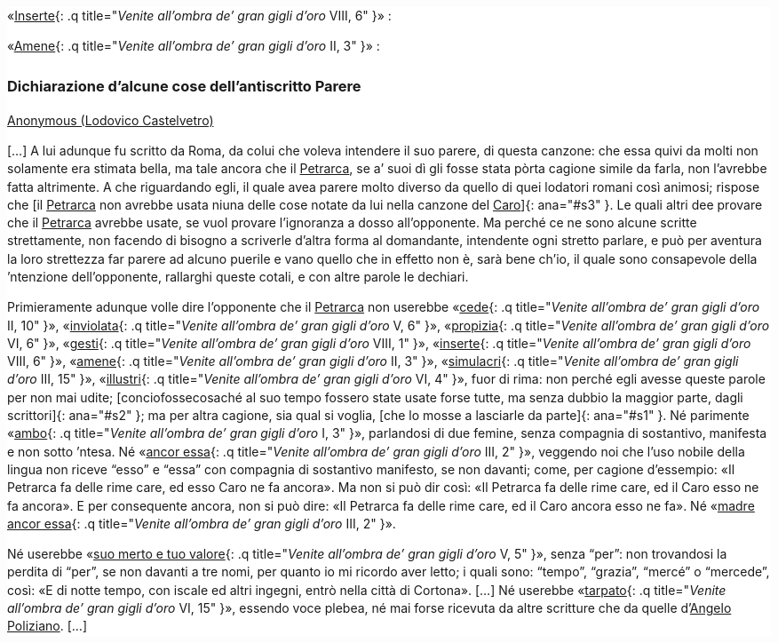 «[Inserte](#w11-it){: .q title="<em>Venite all’ombra de’ gran gigli d’oro</em> VIII, 6" }»
:  

«[Amene](#w12-it){: .q title="<em>Venite all’ombra de’ gran gigli d’oro</em> II, 3" }»
:  



</div>


### Dichiarazione d’alcune cose dell’antiscritto Parere
[Anonymous (Lodovico Castelvetro)][anon]


\[…\] A lui adunque fu scritto da Roma, da colui che voleva intendere il suo parere, di questa canzone: che essa quivi da molti non solamente era stimata bella, ma tale ancora che il [Petrarca][petrarca], se a’ suoi dì gli fosse stata pòrta cagione simile da farla, non l’avrebbe fatta altrimente. A che riguardando egli, il quale avea parere molto diverso da quello di quei lodatori romani così animosi; rispose che [il [Petrarca][petrarca] non avrebbe usata niuna delle cose notate da lui nella canzone del [Caro][caro]]{: ana="#s3" }. Le quali altri dee provare che il [Petrarca][petrarca] avrebbe usate, se vuol provare l’ignoranza a dosso all’opponente. Ma perché ce ne sono alcune scritte strettamente, non facendo di bisogno a scriverle d’altra forma al domandante, intendente ogni stretto parlare, e può per aventura la loro strettezza far parere ad alcuno puerile e vano quello che in effetto non è, sarà bene ch’io, il quale sono consapevole della ’ntenzione dell’opponente, rallarghi queste cotali, e con altre parole le dechiari.

Primieramente adunque volle dire l’opponente che il [Petrarca][petrarca] non userebbe «[cede](#w1-it){: .q title="<em>Venite all’ombra de’ gran gigli d’oro</em> II, 10" }», «[inviolata](#w6-it){: .q title="<em>Venite all’ombra de’ gran gigli d’oro</em> V, 6" }», «[propizia](#w8-it){: .q title="<em>Venite all’ombra de’ gran gigli d’oro</em> VI, 6" }», «[gesti](#w10-it){: .q title="<em>Venite all’ombra de’ gran gigli d’oro</em> VIII, 1" }», «[inserte](#w11-it){: .q title="<em>Venite all’ombra de’ gran gigli d’oro</em> VIII, 6" }», «[amene](#w12-it){: .q title="<em>Venite all’ombra de’ gran gigli d’oro</em> II, 3" }», «[simulacri](#w3-it){: .q title="<em>Venite all’ombra de’ gran gigli d’oro</em> III, 15" }», «[illustri](#w9-it){: .q title="<em>Venite all’ombra de’ gran gigli d’oro</em> VI, 4" }», fuor di rima: non perché egli avesse queste parole per non mai udite; [conciofossecosaché al suo tempo fossero state usate forse tutte, ma senza dubbio la maggior parte, dagli scrittori]{: ana="#s2" }; ma per altra cagione, sia qual si voglia, [che lo mosse a lasciarle da parte]{: ana="#s1" }. Né parimente «[ambo](#w2-it){: .q title="<em>Venite all’ombra de’ gran gigli d’oro</em> I, 3" }», parlandosi di due femine, senza compagnia di sostantivo, manifesta e non sotto ’ntesa. Né «[ancor essa](#w4-it){: .q title="<em>Venite all’ombra de’ gran gigli d’oro</em> III, 2" }», veggendo noi che l’uso nobile della lingua non riceve “esso” e “essa” con compagnia di sostantivo manifesto, se non davanti; come, per cagione d’essempio: «Il Petrarca fa delle rime care, ed esso Caro ne fa ancora». Ma non si può dir così: «Il Petrarca fa delle rime care, ed il Caro esso ne fa ancora». E per consequente ancora, non si può dire: «Il Petrarca fa delle rime care, ed il Caro ancora esso ne fa». Né «[madre ancor essa](#w4-it){: .q title="<em>Venite all’ombra de’ gran gigli d’oro</em> III, 2" }».

Né userebbe «[suo merto e tuo valore](#w5-it){: .q title="<em>Venite all’ombra de’ gran gigli d’oro</em> V, 5" }», senza “per”: non trovandosi la perdita di “per”, se non davanti a tre nomi, per quanto io mi ricordo aver letto; i quali sono: “tempo”, “grazia”, “mercé” o “mercede”, così: «E di notte tempo, con iscale ed altri ingegni, entrò nella città di Cortona». \[…\] Né userebbe «[tarpato](#w7-it){: .q title="<em>Venite all’ombra de’ gran gigli d’oro</em> VI, 15" }», essendo voce plebea, né mai forse ricevuta da altre scritture che da quelle d’[Angelo Poliziano][poliziano]. \[…\]

<div class="paraphrase" markdown>


[caro]: http://viaf.org/viaf/51714622 "Annibal Caro"
[predella]: http://viaf.org/viaf/51714622 "Predella (Annibal Caro).<br/>Fictional author: the text is presented as if written by the janitor of Accademia di Banchi di Roma."
[castelvetro]: http://viaf.org/viaf/22166452 "Lodovico Castelvetro"
[anon]: http://viaf.org/viaf/22166452 "Anonymous (Lodovico Castelvetro).<br/>The text is presented as if written by an anonymous figure."
[petrarca]: http://viaf.org/viaf/39382430 "Francesco Petrarca"
[boccaccio]: http://viaf.org/viaf/64002165 "Giovanni Boccaccio"
[poliziano]: http://viaf.org/viaf/9867884 "Angelo Poliziano"
[bembo]: http://viaf.org/viaf/54144140 "Pietro Bembo"
[st-paul]: http://viaf.org/viaf/100178828 ""